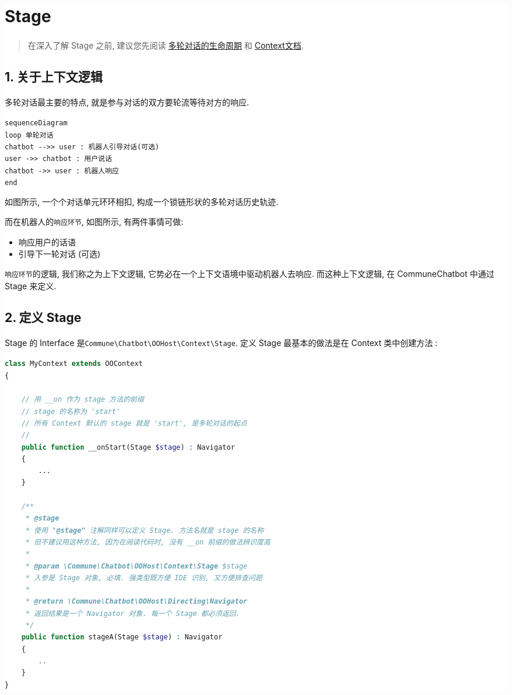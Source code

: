 # Stage

> 在深入了解 Stage 之前, 建议您先阅读 [多轮对话的生命周期](/docs/dm/lifecircle.md) 和 [Context文档](/doc/dm/context.md).

## 1. 关于上下文逻辑

多轮对话最主要的特点, 就是参与对话的双方要轮流等待对方的响应.

```mermaid
sequenceDiagram
loop 单轮对话
chatbot -->> user : 机器人引导对话(可选)
user ->> chatbot : 用户说话
chatbot ->> user : 机器人响应
end
```

如图所示, 一个个对话单元环环相扣, 构成一个锁链形状的多轮对话历史轨迹.

而在机器人的```响应环节```, 如图所示, 有两件事情可做:

- 响应用户的话语
- 引导下一轮对话 (可选)

```响应环节```的逻辑, 我们称之为上下文逻辑, 它势必在一个上下文语境中驱动机器人去响应. 而这种上下文逻辑, 在 CommuneChatbot 中通过 Stage 来定义.


## 2. 定义 Stage

Stage 的 Interface 是```Commune\Chatbot\OOHost\Context\Stage```. 定义 Stage 最基本的做法是在 Context 类中创建方法 :

```php
class MyContext extends OOContext
{

    // 用 __on 作为 stage 方法的前缀
    // stage 的名称为 'start'
    // 所有 Context 默认的 stage 就是 'start', 是多轮对话的起点
    //
    public function __onStart(Stage $stage) : Navigator
    {
        ...
    }

    /**
     * @stage
     * 使用 "@stage" 注解同样可以定义 Stage. 方法名就是 stage 的名称
     * 但不建议用这种方法, 因为在阅读代码时, 没有 __on 前缀的做法辨识度高
     *
     * @param \Commune\Chatbot\OOHost\Context\Stage $stage
     * 入参是 Stage 对象, 必填. 强类型既方便 IDE 识别, 又方便排查问题
     *
     * @return \Commune\Chatbot\OOHost\Directing\Navigator
     * 返回结果是一个 Navigator 对象. 每一个 Stage 都必须返回.
     */
    public function stageA(Stage $stage) : Navigator
    {
        ..
    }
}
```
